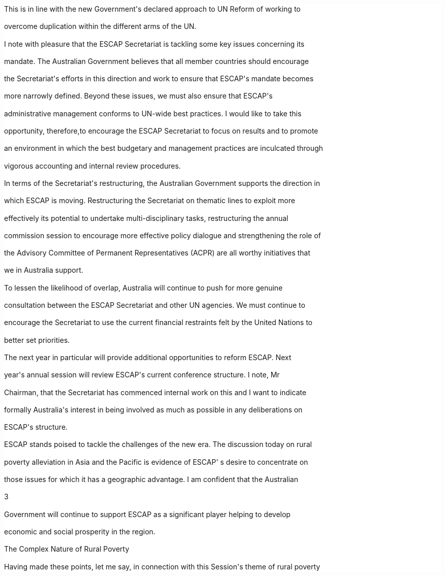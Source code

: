   This is in line with the new Government's declared approach to UN Reform of working to 

  overcome duplication within the different arms of the UN. 

  I note with pleasure that the ESCAP Secretariat is tackling some key issues concerning its 

  mandate. The Australian Government believes that all member countries should encourage 

  the Secretariat's efforts in this direction and work to ensure that ESCAP's mandate becomes 

  more narrowly defined. Beyond these issues, we must also ensure that ESCAP's 

  administrative management conforms to UN-wide best practices. I would like to take this 

  opportunity, therefore,to encourage the ESCAP Secretariat to focus on results and to promote 

  an environment in which the best budgetary and management practices are inculcated through 

  vigorous accounting and internal review procedures. 

  In terms of the Secretariat's restructuring, the Australian Government supports the direction in 

  which ESCAP is moving. Restructuring the Secretariat on thematic lines to exploit more 

  effectively its potential to undertake multi-disciplinary tasks, restructuring the annual 

  commission session to encourage more effective policy dialogue and strengthening the role of 

  the Advisory Committee of Permanent Representatives (ACPR) are all worthy initiatives that 

  we in Australia support. 

  To lessen the likelihood of overlap, Australia will continue to push for more genuine 

  consultation between the ESCAP Secretariat and other UN agencies. We must continue to 

  encourage the Secretariat to use the current financial restraints felt by the United Nations to 

  better set priorities. 

  The next year in particular will provide additional opportunities to reform ESCAP. Next 

  year's annual session will review ESCAP's current conference structure. I note, Mr 

  Chairman, that the Secretariat has commenced internal work on this and I want to indicate 

  formally Australia's interest in being involved as much as possible in any deliberations on 

  ESCAP's structure. 

  ESCAP stands poised to tackle the challenges of the new era. The discussion today on rural 

  poverty alleviation in Asia and the Pacific is evidence of ESCAP' s desire to concentrate on 

  those issues for which it has a geographic advantage. I am confident that the Australian 

  3 

  Government will continue to support ESCAP as a significant player helping to develop 

  economic and social prosperity in the region. 

  The Complex Nature of Rural Poverty 

  Having made these points, let me say, in connection with this Session's theme of rural poverty 
